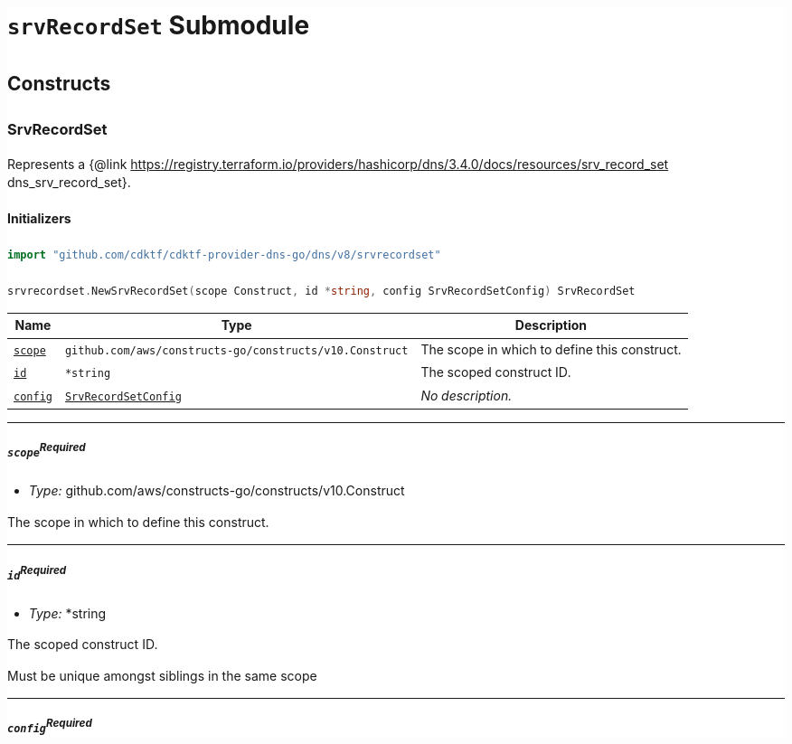 # `srvRecordSet` Submodule <a name="`srvRecordSet` Submodule" id="@cdktf/provider-dns.srvRecordSet"></a>

## Constructs <a name="Constructs" id="Constructs"></a>

### SrvRecordSet <a name="SrvRecordSet" id="@cdktf/provider-dns.srvRecordSet.SrvRecordSet"></a>

Represents a {@link https://registry.terraform.io/providers/hashicorp/dns/3.4.0/docs/resources/srv_record_set dns_srv_record_set}.

#### Initializers <a name="Initializers" id="@cdktf/provider-dns.srvRecordSet.SrvRecordSet.Initializer"></a>

```go
import "github.com/cdktf/cdktf-provider-dns-go/dns/v8/srvrecordset"

srvrecordset.NewSrvRecordSet(scope Construct, id *string, config SrvRecordSetConfig) SrvRecordSet
```

| **Name** | **Type** | **Description** |
| --- | --- | --- |
| <code><a href="#@cdktf/provider-dns.srvRecordSet.SrvRecordSet.Initializer.parameter.scope">scope</a></code> | <code>github.com/aws/constructs-go/constructs/v10.Construct</code> | The scope in which to define this construct. |
| <code><a href="#@cdktf/provider-dns.srvRecordSet.SrvRecordSet.Initializer.parameter.id">id</a></code> | <code>*string</code> | The scoped construct ID. |
| <code><a href="#@cdktf/provider-dns.srvRecordSet.SrvRecordSet.Initializer.parameter.config">config</a></code> | <code><a href="#@cdktf/provider-dns.srvRecordSet.SrvRecordSetConfig">SrvRecordSetConfig</a></code> | *No description.* |

---

##### `scope`<sup>Required</sup> <a name="scope" id="@cdktf/provider-dns.srvRecordSet.SrvRecordSet.Initializer.parameter.scope"></a>

- *Type:* github.com/aws/constructs-go/constructs/v10.Construct

The scope in which to define this construct.

---

##### `id`<sup>Required</sup> <a name="id" id="@cdktf/provider-dns.srvRecordSet.SrvRecordSet.Initializer.parameter.id"></a>

- *Type:* *string

The scoped construct ID.

Must be unique amongst siblings in the same scope

---

##### `config`<sup>Required</sup> <a name="config" id="@cdktf/provider-dns.srvRecordSet.SrvRecordSet.Initializer.parameter.config"></a>
